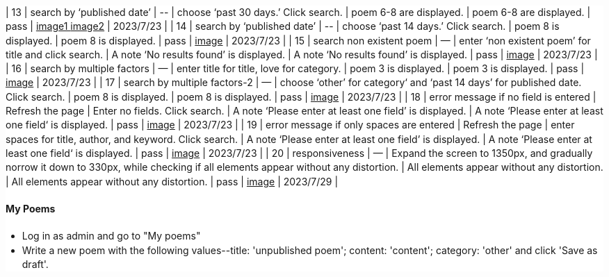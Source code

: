| 13       | search by ‘published date’               | --                       | choose ‘past 30 days.’ Click search.                                                                                                                                                                              | poem 6-8 are displayed.                                | poem 6-8 are displayed.                                | pass      | [image1 ](./images/manual-tests/SearchPoems/SearchPoems-13-1.png)[image2](./images/manual-tests/SearchPoems/SearchPoems-13-2.png)                                                                                                                                   | 2023/7/23 |
| 14       | search by ‘published date’               | --                       | choose ‘past 14 days.’ Click search.                                                                                                                                                                              | poem 8 is displayed.                                   | poem 8 is displayed.                                   | pass      | [image](./images/manual-tests/SearchPoems/SearchPoems-14.png)                                                                                                                                                                                                       | 2023/7/23 |
| 15       | search non existent poem                 | —                        | enter ‘non existent poem’ for title and click search.                                                                                                                                                             | A note ‘No results found’ is displayed.                | A note ‘No results found’ is displayed.                | pass      | [image](./images/manual-tests/SearchPoems/SearchPoems-15.png)                                                                                                                                                                                                       | 2023/7/23 |
| 16       | search by multiple factors               | —                        | enter title for title, love for category.                                                                                                                                                                         | poem 3 is displayed.                                   | poem 3 is displayed.                                   | pass      | [image](./images/manual-tests/SearchPoems/SearchPoems-16.png)                                                                                                                                                                                                       | 2023/7/23 |
| 17       | search by multiple factors-2             | —                        | choose ‘other’ for category‘ and ‘past 14 days’ for published date. Click search.                                                                                                                                 | poem 8 is displayed.                                   | poem 8 is displayed.                                   | pass      | [image](./images/manual-tests/SearchPoems/SearchPoems-17.png)                                                                                                                                                                                                       | 2023/7/23 |
| 18       | error message if no field is entered     | Refresh the page         | Enter no fields. Click search.                                                                                                                                                                                    | A note ‘Please enter at least one field’ is displayed. | A note ‘Please enter at least one field‘ is displayed. | pass      | [image](./images/manual-tests/SearchPoems/SearchPoems-18.png)                                                                                                                                                                                                       | 2023/7/23 |
| 19       | error message if only spaces are entered | Refresh the page         | enter spaces for title, author, and keyword. Click search.                                                                                                                                                        | A note ‘Please enter at least one field’ is displayed. | A note ‘Please enter at least one field‘ is displayed. | pass      | [image](./images/manual-tests/SearchPoems/SearchPoems-19.png)                                                                                                                                                                                                       | 2023/7/23 |
| 20       | responsiveness                           | —                        | Expand the screen to 1350px, and gradually norrow it down to 330px, while checking if all elements appear without any distortion.                                                                                 | All elements appear without any distortion.            | All elements appear without any distortion.            | pass      | [image](./images/manual-tests/SearchPoems/SearchPoems-20.png)                                                                                                                                                                                                       | 2023/7/29 |

#### My Poems

- Log in as admin and go to "My poems"
- Write a new poem with the following values--title: 'unpublished poem'; content: 'content'; category: 'other' and click 'Save as draft'.
